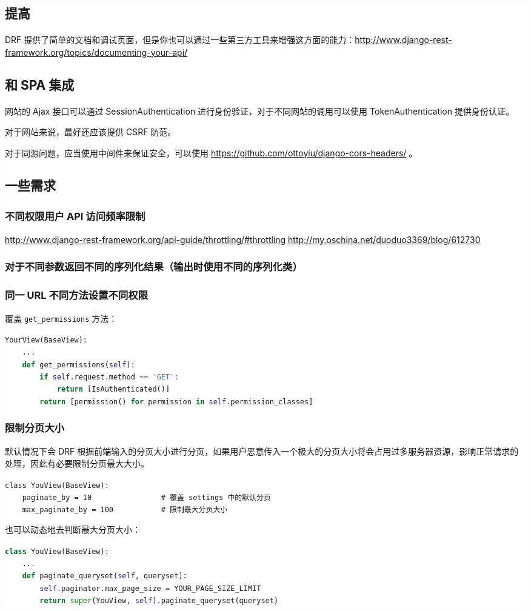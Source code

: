 
## 提高

DRF 提供了简单的文档和调试页面，但是你也可以通过一些第三方工具来增强这方面的能力：http://www.django-rest-framework.org/topics/documenting-your-api/

## 和 SPA 集成

网站的 Ajax 接口可以通过 SessionAuthentication 进行身份验证，对于不同网站的调用可以使用 TokenAuthentication 提供身份认证。

对于网站来说，最好还应该提供 CSRF 防范。

对于同源问题，应当使用中间件来保证安全，可以使用 https://github.com/ottoyiu/django-cors-headers/ 。

## 一些需求

### 不同权限用户 API 访问频率限制
http://www.django-rest-framework.org/api-guide/throttling/#throttling
http://my.oschina.net/duoduo3369/blog/612730

### 对于不同参数返回不同的序列化结果（输出时使用不同的序列化类）

### 同一 URL 不同方法设置不同权限

覆盖 ``get_permissions`` 方法：

```py
YourView(BaseView):
    ...
    def get_permissions(self):
        if self.request.method == 'GET':
            return [IsAuthenticated()]
        return [permission() for permission in self.permission_classes]
```

### 限制分页大小

默认情况下会 DRF 根据前端输入的分页大小进行分页，如果用户恶意传入一个极大的分页大小将会占用过多服务器资源，影响正常请求的处理，因此有必要限制分页最大大小。

```
class YouView(BaseView):
    paginate_by = 10 				# 覆盖 settings 中的默认分页
    max_paginate_by = 100 			# 限制最大分页大小
```

也可以动态地去判断最大分页大小：

```py
class YouView(BaseView):
    ...
    def paginate_queryset(self, queryset):
        self.paginator.max_page_size = YOUR_PAGE_SIZE_LIMIT
        return super(YouView, self).paginate_queryset(queryset)
```



[Django REST framework]: http://www.django-rest-framework.org/
[Serializer]: http://www.django-rest-framework.org/api-guide/serializers/


